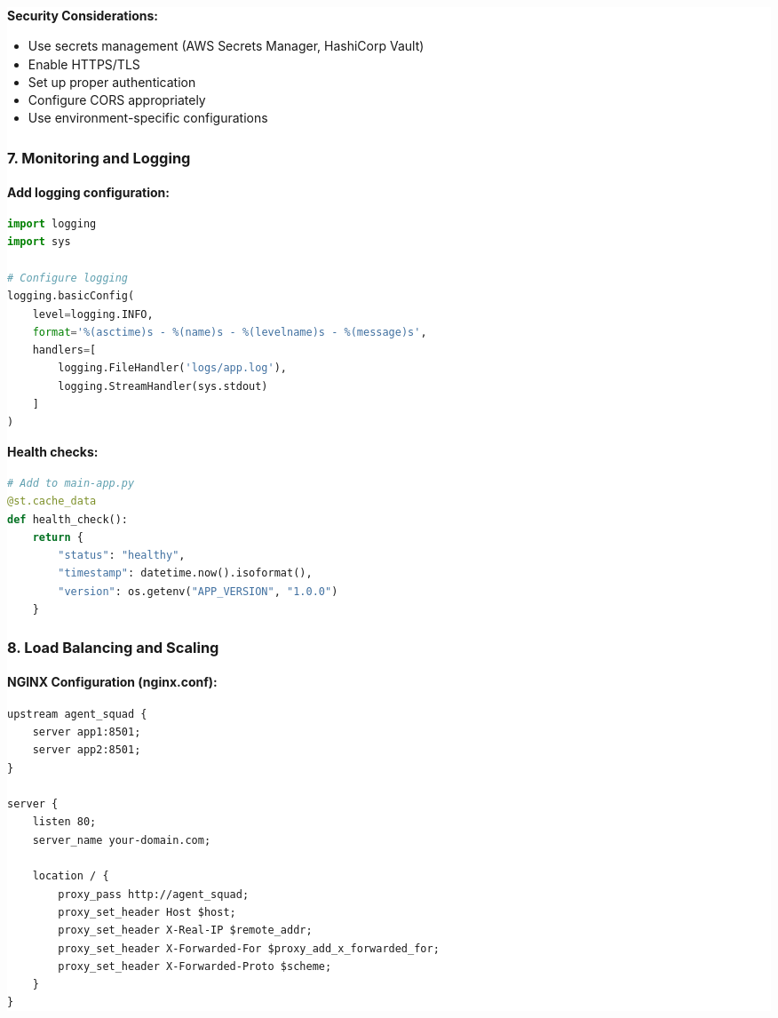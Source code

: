 **Security Considerations:**
- Use secrets management (AWS Secrets Manager, HashiCorp Vault)
- Enable HTTPS/TLS
- Set up proper authentication
- Configure CORS appropriately
- Use environment-specific configurations

### 7. Monitoring and Logging

**Add logging configuration:**
```python
import logging
import sys

# Configure logging
logging.basicConfig(
    level=logging.INFO,
    format='%(asctime)s - %(name)s - %(levelname)s - %(message)s',
    handlers=[
        logging.FileHandler('logs/app.log'),
        logging.StreamHandler(sys.stdout)
    ]
)
```

**Health checks:**
```python
# Add to main-app.py
@st.cache_data
def health_check():
    return {
        "status": "healthy",
        "timestamp": datetime.now().isoformat(),
        "version": os.getenv("APP_VERSION", "1.0.0")
    }
```

### 8. Load Balancing and Scaling

**NGINX Configuration (nginx.conf):**
```nginx
upstream agent_squad {
    server app1:8501;
    server app2:8501;
}

server {
    listen 80;
    server_name your-domain.com;

    location / {
        proxy_pass http://agent_squad;
        proxy_set_header Host $host;
        proxy_set_header X-Real-IP $remote_addr;
        proxy_set_header X-Forwarded-For $proxy_add_x_forwarded_for;
        proxy_set_header X-Forwarded-Proto $scheme;
    }
}
```
